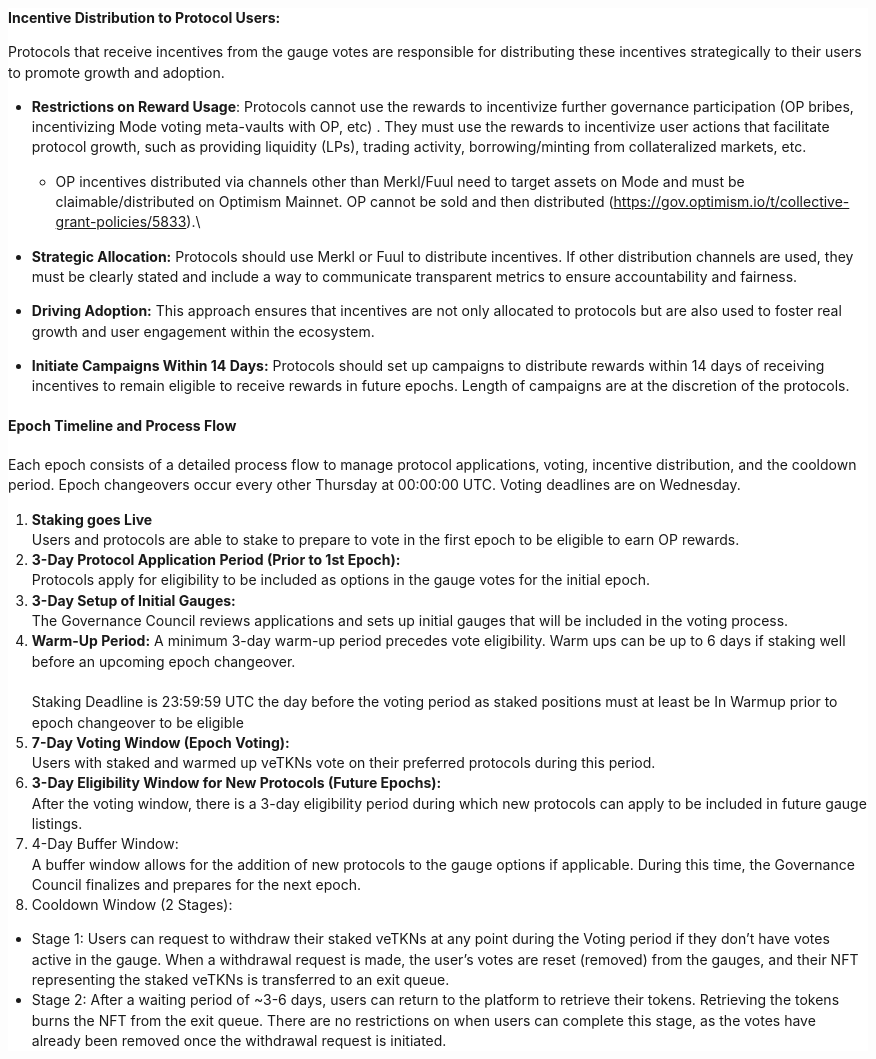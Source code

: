 **Incentive Distribution to Protocol Users:**

Protocols that receive incentives from the gauge votes are responsible for distributing these incentives strategically to their users to promote growth and adoption.

* **Restrictions on Reward Usage**: Protocols cannot use the rewards to incentivize further governance participation (OP bribes, incentivizing Mode voting meta-vaults with OP, etc) . They must use the rewards to incentivize user actions that facilitate protocol growth, such as providing liquidity (LPs), trading activity, borrowing/minting from collateralized markets, etc.
  * OP incentives distributed via channels other than Merkl/Fuul need to target assets on Mode and must be claimable/distributed on Optimism Mainnet. OP cannot be sold and then distributed (https://gov.optimism.io/t/collective-grant-policies/5833).\

* **Strategic Allocation:** Protocols should use Merkl or Fuul to distribute incentives. If other distribution channels are used, they must be clearly stated and include a way to communicate transparent metrics to ensure accountability and fairness.
* **Driving Adoption:** This approach ensures that incentives are not only allocated to protocols but are also used to foster real growth and user engagement within the ecosystem.
* **Initiate Campaigns Within 14 Days:** Protocols should set up campaigns to distribute rewards within 14 days of receiving incentives to remain eligible to receive rewards in future epochs. Length of campaigns are at the discretion of the protocols.

#### Epoch Timeline and Process Flow

Each epoch consists of a detailed process flow to manage protocol applications, voting, incentive distribution, and the cooldown period. Epoch changeovers occur every other Thursday at 00:00:00 UTC. Voting deadlines are on Wednesday.

1. **Staking goes Live**\
   Users and protocols are able to stake to prepare to vote in the first epoch to be eligible to earn OP rewards.
2. **3-Day Protocol Application Period (Prior to 1st Epoch):**\
   Protocols apply for eligibility to be included as options in the gauge votes for the initial epoch.
3. **3-Day Setup of Initial Gauges:**\
   The Governance Council reviews applications and sets up initial gauges that will be included in the voting process.
4. **Warm-Up Period:** A minimum 3-day warm-up period precedes vote eligibility. Warm ups can be up to 6 days if staking well before an upcoming epoch changeover.\
   \
   Staking Deadline is 23:59:59 UTC the day before the voting period as staked positions must at least be In Warmup prior to epoch changeover to be eligible
5. **7-Day Voting Window (Epoch Voting):**\
   Users with staked and warmed up veTKNs vote on their preferred protocols during this period.
6. **3-Day Eligibility Window for New Protocols (Future Epochs):**\
   After the voting window, there is a 3-day eligibility period during which new protocols can apply to be included in future gauge listings.
7. 4-Day Buffer Window:\
   A buffer window allows for the addition of new protocols to the gauge options if applicable. During this time, the Governance Council finalizes and prepares for the next epoch.
8. Cooldown Window (2 Stages):

* Stage 1: Users can request to withdraw their staked veTKNs at any point during the Voting period if they don’t have votes active in the gauge. When a withdrawal request is made, the user’s votes are reset (removed) from the gauges, and their NFT representing the staked veTKNs is transferred to an exit queue.
* Stage 2: After a waiting period of \~3-6 days, users can return to the platform to retrieve their tokens. Retrieving the tokens burns the NFT from the exit queue. There are no restrictions on when users can complete this stage, as the votes have already been removed once the withdrawal request is initiated.
